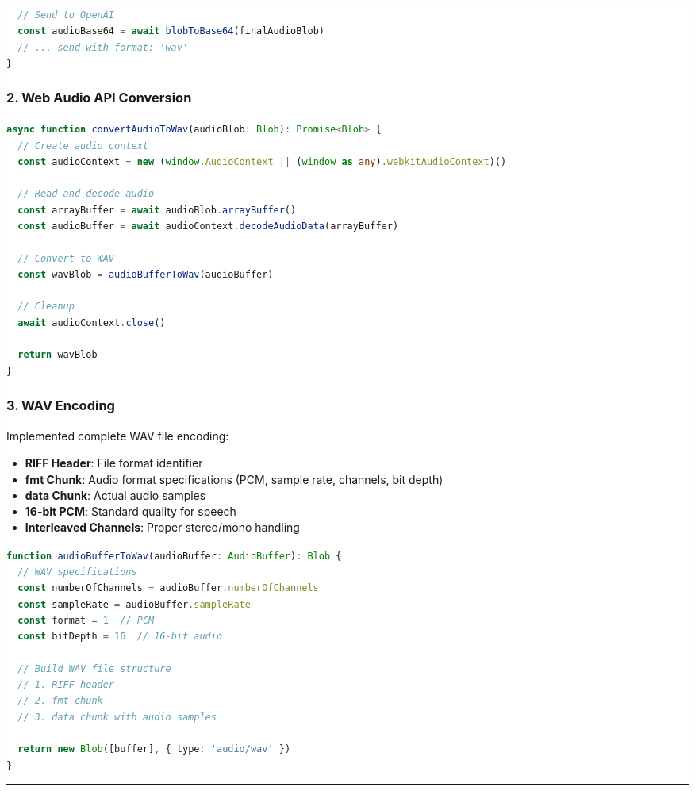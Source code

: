 ```typescript
  // Send to OpenAI
  const audioBase64 = await blobToBase64(finalAudioBlob)
  // ... send with format: 'wav'
}
```

### **2. Web Audio API Conversion**

```typescript
async function convertAudioToWav(audioBlob: Blob): Promise<Blob> {
  // Create audio context
  const audioContext = new (window.AudioContext || (window as any).webkitAudioContext)()
  
  // Read and decode audio
  const arrayBuffer = await audioBlob.arrayBuffer()
  const audioBuffer = await audioContext.decodeAudioData(arrayBuffer)
  
  // Convert to WAV
  const wavBlob = audioBufferToWav(audioBuffer)
  
  // Cleanup
  await audioContext.close()
  
  return wavBlob
}
```

### **3. WAV Encoding**

Implemented complete WAV file encoding:
- **RIFF Header**: File format identifier
- **fmt Chunk**: Audio format specifications (PCM, sample rate, channels, bit depth)
- **data Chunk**: Actual audio samples
- **16-bit PCM**: Standard quality for speech
- **Interleaved Channels**: Proper stereo/mono handling

```typescript
function audioBufferToWav(audioBuffer: AudioBuffer): Blob {
  // WAV specifications
  const numberOfChannels = audioBuffer.numberOfChannels
  const sampleRate = audioBuffer.sampleRate
  const format = 1  // PCM
  const bitDepth = 16  // 16-bit audio
  
  // Build WAV file structure
  // 1. RIFF header
  // 2. fmt chunk
  // 3. data chunk with audio samples
  
  return new Blob([buffer], { type: 'audio/wav' })
}
```

---